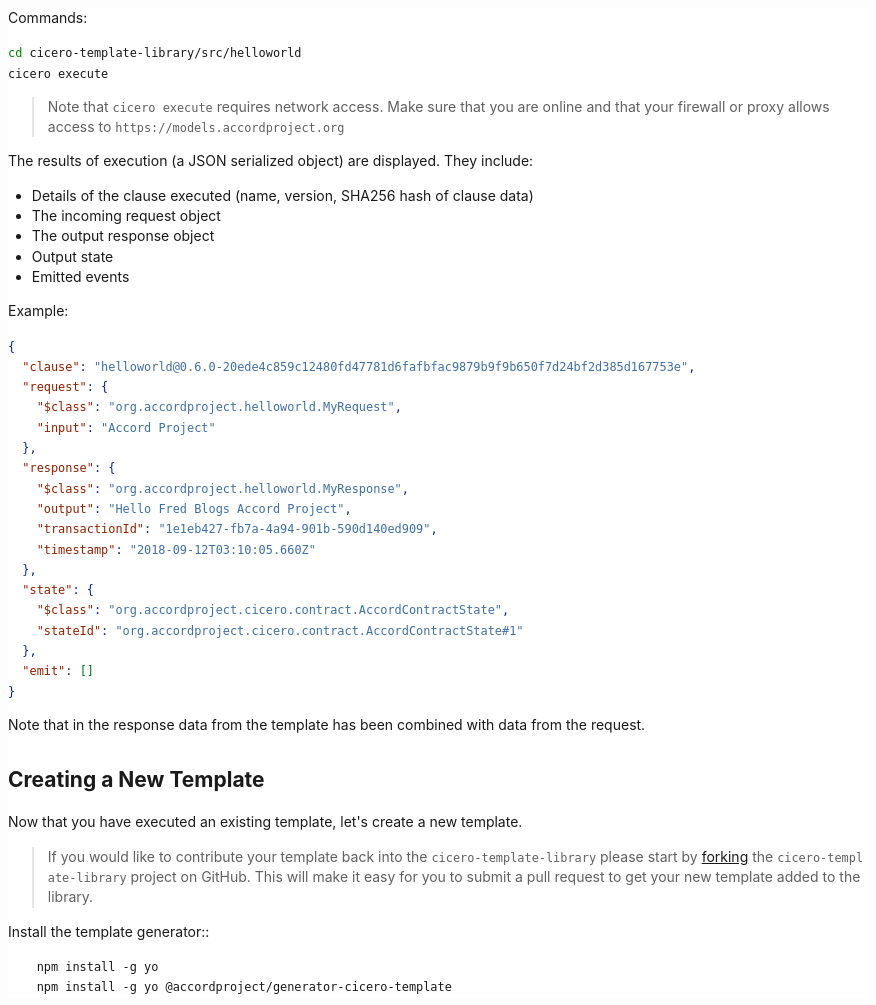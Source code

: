 Commands:

```sh
cd cicero-template-library/src/helloworld
cicero execute
```

> Note that `cicero execute` requires network access. Make sure that you are online and that your firewall or proxy allows access to `https://models.accordproject.org`

The results of execution (a JSON serialized object) are displayed. They include:

* Details of the clause executed (name, version, SHA256 hash of clause data)
* The incoming request object
* The output response object
* Output state
* Emitted events

Example:

```json
{
  "clause": "helloworld@0.6.0-20ede4c859c12480fd47781d6fafbfac9879b9f9b650f7d24bf2d385d167753e",
  "request": {
    "$class": "org.accordproject.helloworld.MyRequest",
    "input": "Accord Project"
  },
  "response": {
    "$class": "org.accordproject.helloworld.MyResponse",
    "output": "Hello Fred Blogs Accord Project",
    "transactionId": "1e1eb427-fb7a-4a94-901b-590d140ed909",
    "timestamp": "2018-09-12T03:10:05.660Z"
  },
  "state": {
    "$class": "org.accordproject.cicero.contract.AccordContractState",
    "stateId": "org.accordproject.cicero.contract.AccordContractState#1"
  },
  "emit": []
}
```

Note that in the response data from the template has been combined with data from the request.

## Creating a New Template

Now that you have executed an existing template, let's create a new template.

> If you would like to contribute your template back into the `cicero-template-library` please start by [forking](https://help.github.com/articles/fork-a-repo/) the `cicero-template-library` project on GitHub. This will make it easy for you to submit a pull request to get your new template added to the library.

Install the template generator::

```
    npm install -g yo
    npm install -g yo @accordproject/generator-cicero-template
```
